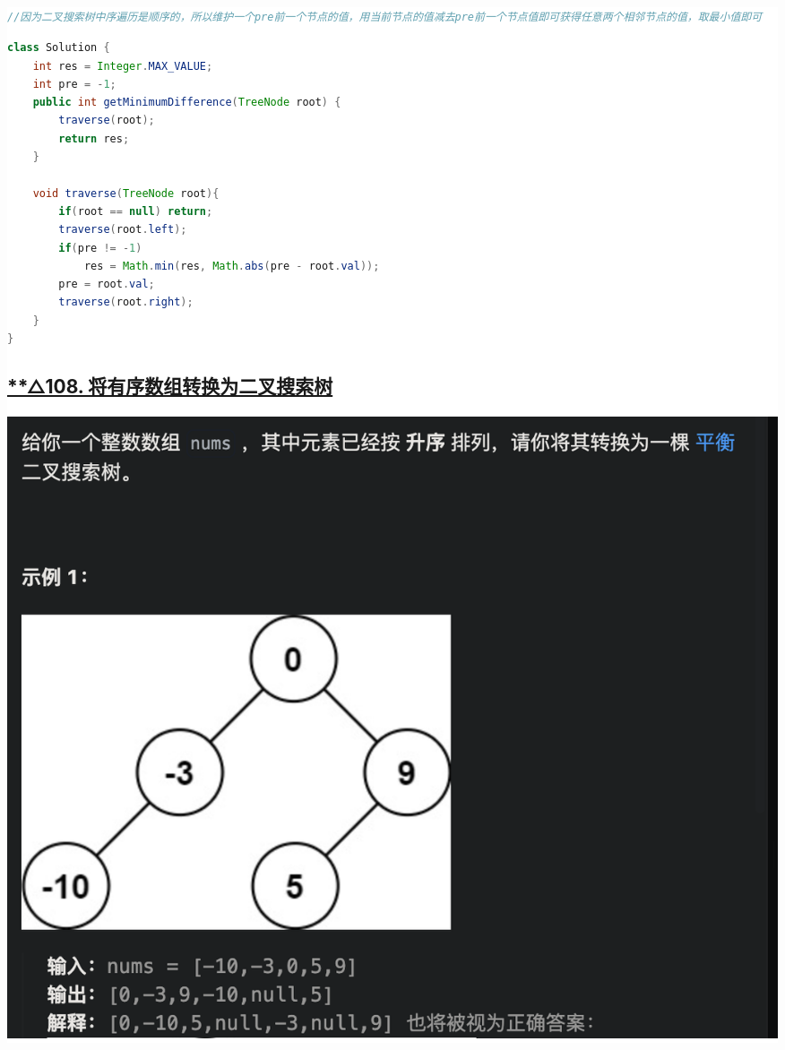 ```java
//因为二叉搜索树中序遍历是顺序的，所以维护一个pre前一个节点的值，用当前节点的值减去pre前一个节点值即可获得任意两个相邻节点的值，取最小值即可
```

```java
class Solution {
    int res = Integer.MAX_VALUE;
    int pre = -1;
    public int getMinimumDifference(TreeNode root) {
        traverse(root);
        return res;
    }

    void traverse(TreeNode root){
        if(root == null) return;
        traverse(root.left);
        if(pre != -1)
            res = Math.min(res, Math.abs(pre - root.val));
        pre = root.val;
        traverse(root.right);
    }
}
```



## [**△108. 将有序数组转换为二叉搜索树](https://leetcode.cn/problems/convert-sorted-array-to-binary-search-tree/)

![image-20250204195101847](./二叉树.assets/image-20250204195101847.png)
